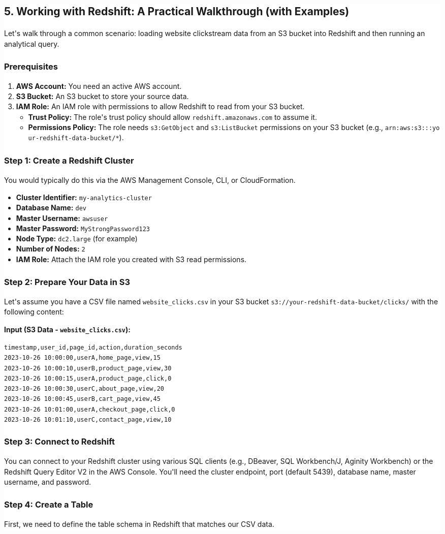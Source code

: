 
## 5. Working with Redshift: A Practical Walkthrough (with Examples)

Let's walk through a common scenario: loading website clickstream data from an S3 bucket into Redshift and then running an analytical query.

### Prerequisites
1.  **AWS Account:** You need an active AWS account.
2.  **S3 Bucket:** An S3 bucket to store your source data.
3.  **IAM Role:** An IAM role with permissions to allow Redshift to read from your S3 bucket.
    *   **Trust Policy:** The role's trust policy should allow `redshift.amazonaws.com` to assume it.
    *   **Permissions Policy:** The role needs `s3:GetObject` and `s3:ListBucket` permissions on your S3 bucket (e.g., `arn:aws:s3:::your-redshift-data-bucket/*`).

### Step 1: Create a Redshift Cluster
You would typically do this via the AWS Management Console, CLI, or CloudFormation.
*   **Cluster Identifier:** `my-analytics-cluster`
*   **Database Name:** `dev`
*   **Master Username:** `awsuser`
*   **Master Password:** `MyStrongPassword123`
*   **Node Type:** `dc2.large` (for example)
*   **Number of Nodes:** `2`
*   **IAM Role:** Attach the IAM role you created with S3 read permissions.

### Step 2: Prepare Your Data in S3

Let's assume you have a CSV file named `website_clicks.csv` in your S3 bucket `s3://your-redshift-data-bucket/clicks/` with the following content:

**Input (S3 Data - `website_clicks.csv`):**

```csv
timestamp,user_id,page_id,action,duration_seconds
2023-10-26 10:00:00,userA,home_page,view,15
2023-10-26 10:00:10,userB,product_page,view,30
2023-10-26 10:00:15,userA,product_page,click,0
2023-10-26 10:00:30,userC,about_page,view,20
2023-10-26 10:00:45,userB,cart_page,view,45
2023-10-26 10:01:00,userA,checkout_page,click,0
2023-10-26 10:01:10,userC,contact_page,view,10
```

### Step 3: Connect to Redshift
You can connect to your Redshift cluster using various SQL clients (e.g., DBeaver, SQL Workbench/J, Aginity Workbench) or the Redshift Query Editor V2 in the AWS Console. You'll need the cluster endpoint, port (default 5439), database name, master username, and password.

### Step 4: Create a Table

First, we need to define the table schema in Redshift that matches our CSV data.

